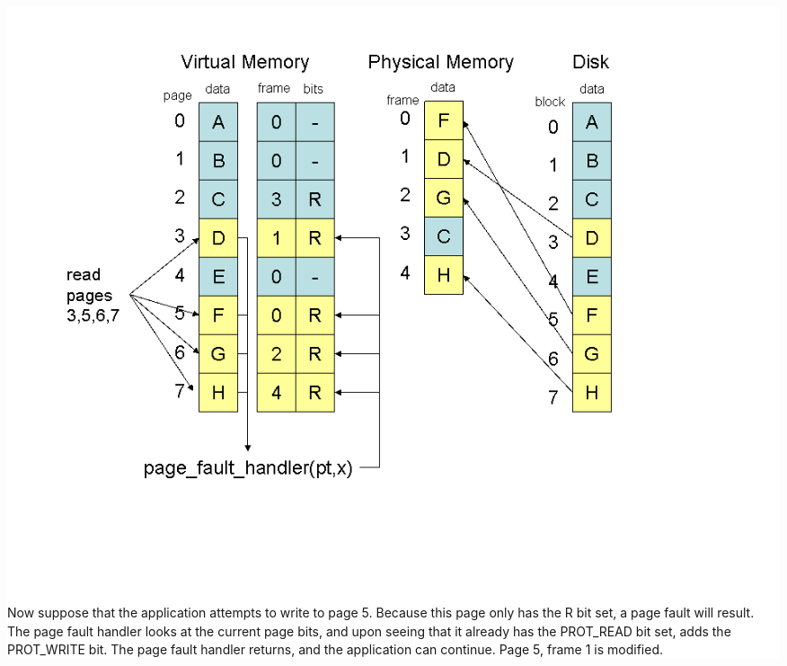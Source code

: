 ![](vm3.gif)

Now suppose that the application attempts to write to page 5.
Because this page only has the R bit set, a page fault will result.
The page fault handler looks at the current page bits, and upon
seeing that it already has the PROT_READ bit set, adds the PROT_WRITE bit.
The page fault handler returns, and the application can continue.
Page 5, frame 1 is modified.
